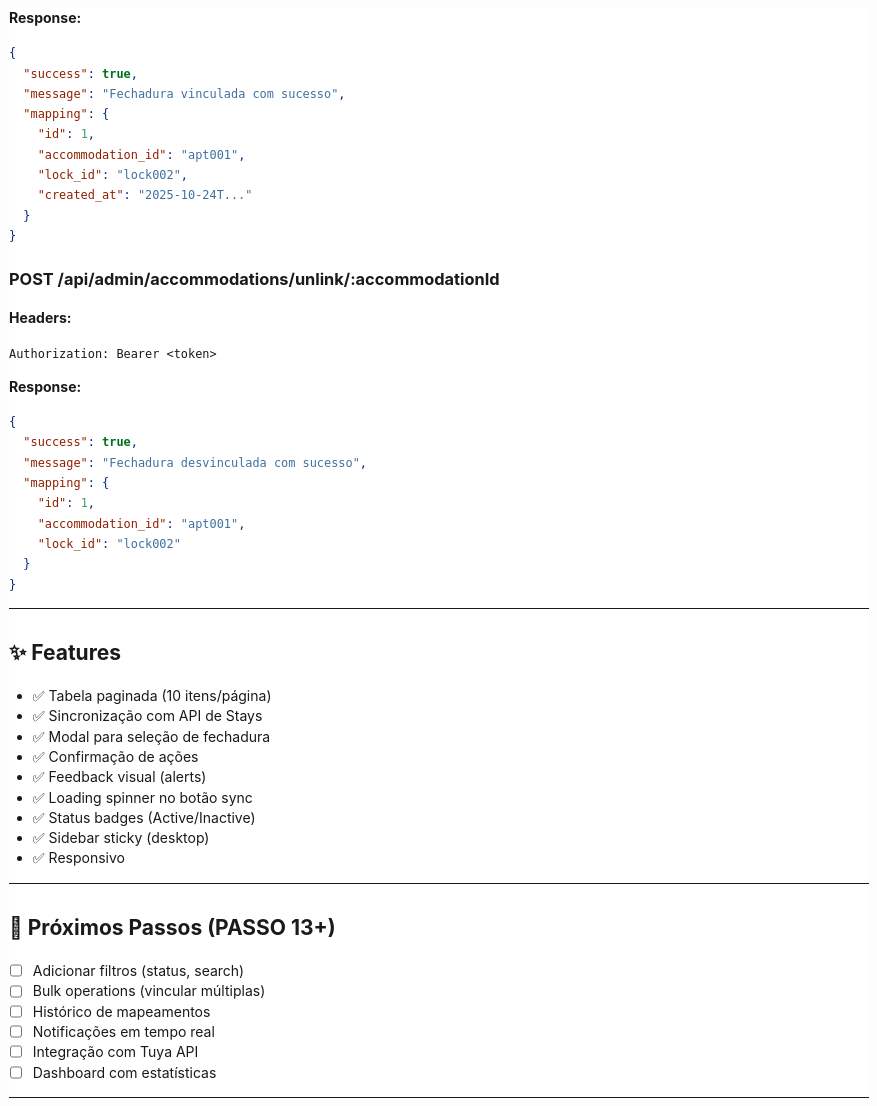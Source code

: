 **Response:**
```json
{
  "success": true,
  "message": "Fechadura vinculada com sucesso",
  "mapping": {
    "id": 1,
    "accommodation_id": "apt001",
    "lock_id": "lock002",
    "created_at": "2025-10-24T..."
  }
}
```

### POST /api/admin/accommodations/unlink/:accommodationId

**Headers:**
```
Authorization: Bearer <token>
```

**Response:**
```json
{
  "success": true,
  "message": "Fechadura desvinculada com sucesso",
  "mapping": {
    "id": 1,
    "accommodation_id": "apt001",
    "lock_id": "lock002"
  }
}
```

---

## ✨ Features

- ✅ Tabela paginada (10 itens/página)
- ✅ Sincronização com API de Stays
- ✅ Modal para seleção de fechadura
- ✅ Confirmação de ações
- ✅ Feedback visual (alerts)
- ✅ Loading spinner no botão sync
- ✅ Status badges (Active/Inactive)
- ✅ Sidebar sticky (desktop)
- ✅ Responsivo

---

## 🎯 Próximos Passos (PASSO 13+)

- [ ] Adicionar filtros (status, search)
- [ ] Bulk operations (vincular múltiplas)
- [ ] Histórico de mapeamentos
- [ ] Notificações em tempo real
- [ ] Integração com Tuya API
- [ ] Dashboard com estatísticas

---